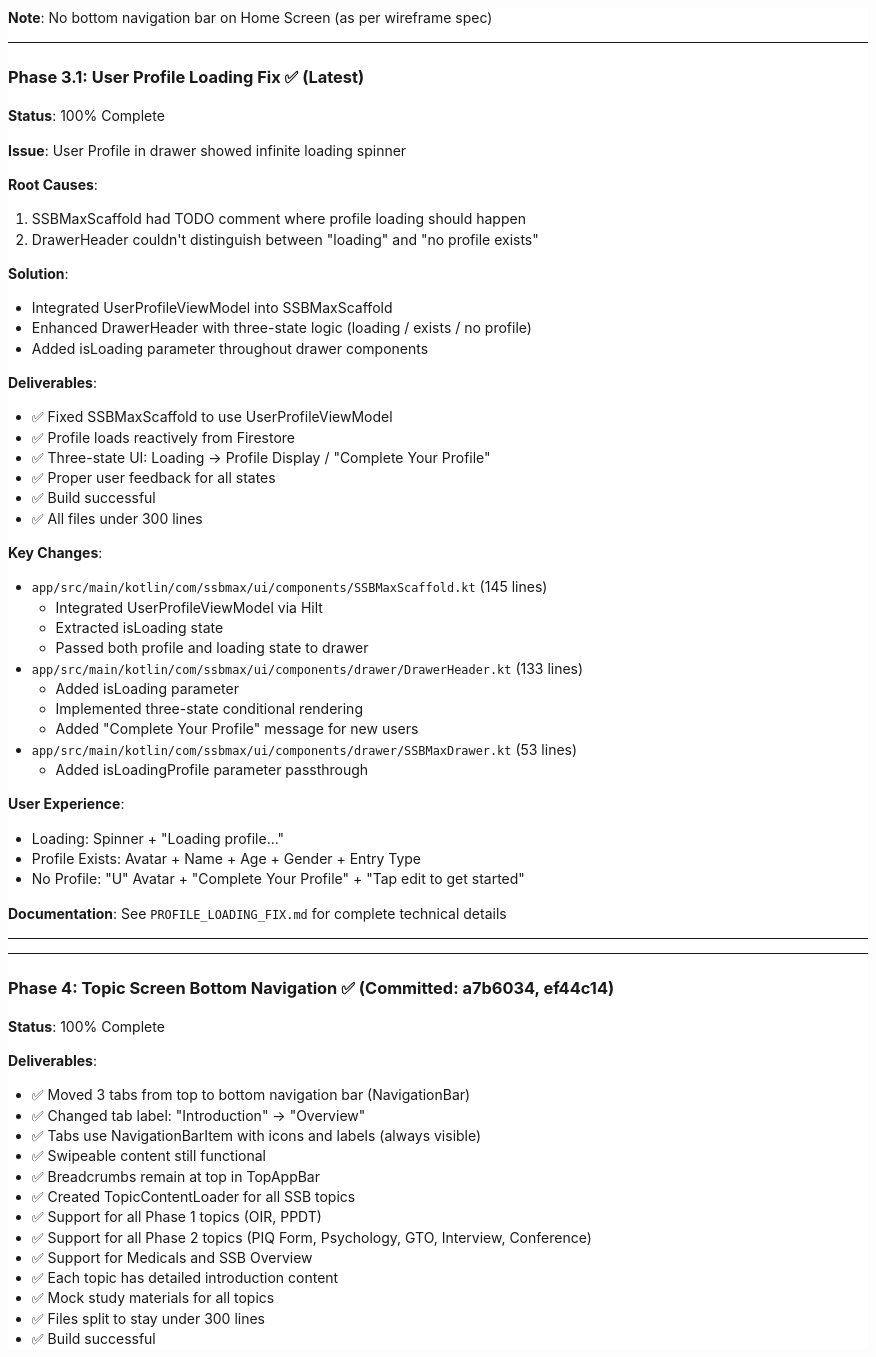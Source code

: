 **Note**: No bottom navigation bar on Home Screen (as per wireframe spec)

---

### Phase 3.1: User Profile Loading Fix ✅ (Latest)
**Status**: 100% Complete

**Issue**: User Profile in drawer showed infinite loading spinner

**Root Causes**:
1. SSBMaxScaffold had TODO comment where profile loading should happen
2. DrawerHeader couldn't distinguish between "loading" and "no profile exists"

**Solution**: 
- Integrated UserProfileViewModel into SSBMaxScaffold
- Enhanced DrawerHeader with three-state logic (loading / exists / no profile)
- Added isLoading parameter throughout drawer components

**Deliverables**:
- ✅ Fixed SSBMaxScaffold to use UserProfileViewModel
- ✅ Profile loads reactively from Firestore
- ✅ Three-state UI: Loading → Profile Display / "Complete Your Profile"
- ✅ Proper user feedback for all states
- ✅ Build successful
- ✅ All files under 300 lines

**Key Changes**:
- `app/src/main/kotlin/com/ssbmax/ui/components/SSBMaxScaffold.kt` (145 lines)
  - Integrated UserProfileViewModel via Hilt
  - Extracted isLoading state
  - Passed both profile and loading state to drawer
- `app/src/main/kotlin/com/ssbmax/ui/components/drawer/DrawerHeader.kt` (133 lines)
  - Added isLoading parameter
  - Implemented three-state conditional rendering
  - Added "Complete Your Profile" message for new users
- `app/src/main/kotlin/com/ssbmax/ui/components/drawer/SSBMaxDrawer.kt` (53 lines)
  - Added isLoadingProfile parameter passthrough

**User Experience**:
- Loading: Spinner + "Loading profile..."
- Profile Exists: Avatar + Name + Age + Gender + Entry Type
- No Profile: "U" Avatar + "Complete Your Profile" + "Tap edit to get started"

**Documentation**: See `PROFILE_LOADING_FIX.md` for complete technical details

---

---

### Phase 4: Topic Screen Bottom Navigation ✅ (Committed: a7b6034, ef44c14)
**Status**: 100% Complete

**Deliverables**:
- ✅ Moved 3 tabs from top to bottom navigation bar (NavigationBar)
- ✅ Changed tab label: "Introduction" → "Overview"
- ✅ Tabs use NavigationBarItem with icons and labels (always visible)
- ✅ Swipeable content still functional
- ✅ Breadcrumbs remain at top in TopAppBar
- ✅ Created TopicContentLoader for all SSB topics
- ✅ Support for all Phase 1 topics (OIR, PPDT)
- ✅ Support for all Phase 2 topics (PIQ Form, Psychology, GTO, Interview, Conference)
- ✅ Support for Medicals and SSB Overview
- ✅ Each topic has detailed introduction content
- ✅ Mock study materials for all topics
- ✅ Files split to stay under 300 lines
- ✅ Build successful
